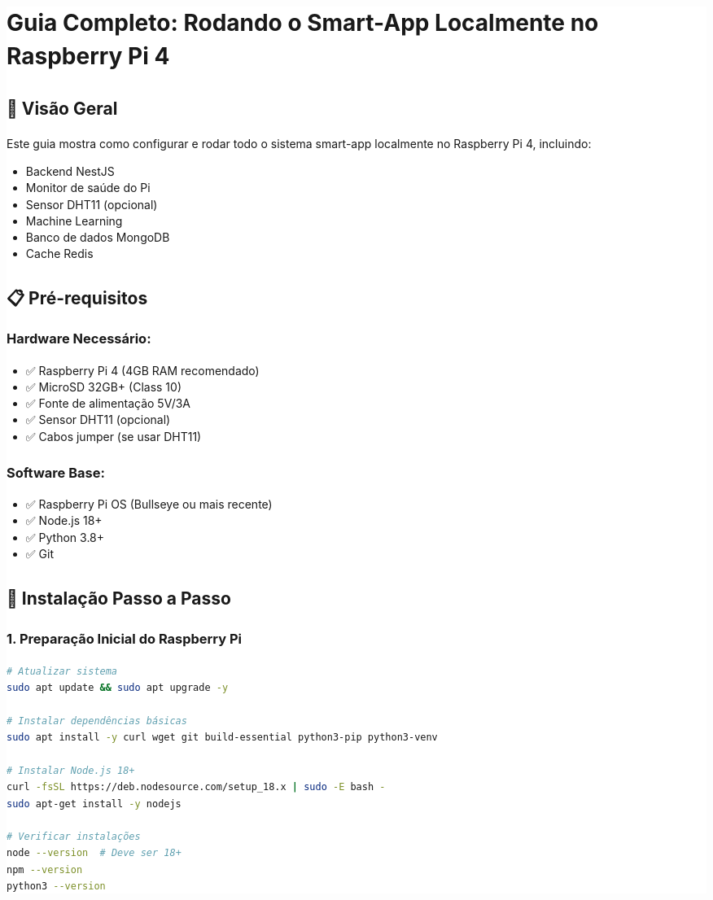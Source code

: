 # Guia Completo: Rodando o Smart-App Localmente no Raspberry Pi 4

## 🎯 Visão Geral

Este guia mostra como configurar e rodar todo o sistema smart-app localmente no Raspberry Pi 4, incluindo:
- Backend NestJS
- Monitor de saúde do Pi
- Sensor DHT11 (opcional)
- Machine Learning
- Banco de dados MongoDB
- Cache Redis

## 📋 Pré-requisitos

### Hardware Necessário:
- ✅ Raspberry Pi 4 (4GB RAM recomendado)
- ✅ MicroSD 32GB+ (Class 10)
- ✅ Fonte de alimentação 5V/3A
- ✅ Sensor DHT11 (opcional)
- ✅ Cabos jumper (se usar DHT11)

### Software Base:
- ✅ Raspberry Pi OS (Bullseye ou mais recente)
- ✅ Node.js 18+ 
- ✅ Python 3.8+
- ✅ Git

## 🚀 Instalação Passo a Passo

### 1. Preparação Inicial do Raspberry Pi

```bash
# Atualizar sistema
sudo apt update && sudo apt upgrade -y

# Instalar dependências básicas
sudo apt install -y curl wget git build-essential python3-pip python3-venv

# Instalar Node.js 18+
curl -fsSL https://deb.nodesource.com/setup_18.x | sudo -E bash -
sudo apt-get install -y nodejs

# Verificar instalações
node --version  # Deve ser 18+
npm --version
python3 --version
```
